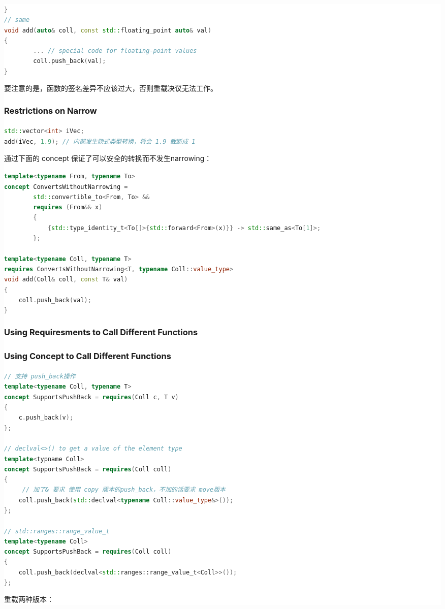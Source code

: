 ```cpp
}
// same
void add(auto& coll, const std::floating_point auto& val)
{
		... // special code for floating-point values
		coll.push_back(val);
}
```

要注意的是，函数的签名差异不应该过大，否则重载决议无法工作。

### Restrictions on Narrow

```cpp
std::vector<int> iVec;
add(iVec, 1.9); // 内部发生隐式类型转换，将会 1.9 截断成 1
```

通过下面的 concept 保证了可以安全的转换而不发生narrowing：

```cpp
template<typename From, typename To>  
concept ConvertsWithoutNarrowing =  
        std::convertible_to<From, To> &&  
        requires (From&& x)  
        {  
            {std::type_identity_t<To[]>{std::forward<From>(x)}} -> std::same_as<To[1]>;  
        };  
  
template<typename Coll, typename T>  
requires ConvertsWithoutNarrowing<T, typename Coll::value_type>  
void add(Coll& coll, const T& val)  
{  
    coll.push_back(val);  
}
```

### Using Requiresments to Call Different Functions

### Using Concept to Call Different Functions

```cpp
// 支持 push_back操作
template<typename Coll, typename T>
concept SupportsPushBack = requires(Coll c, T v)
{
	c.push_back(v);
};

// declval<>() to get a value of the element type
template<typname Coll>
concept SupportsPushBack = requires(Coll coll)
{
	 // 加了& 要求 使用 copy 版本的push_back，不加的话要求 move版本
	coll.push_back(std::declval<typename Coll::value_type&>());
};

// std::ranges::range_value_t
template<typename Coll>
concept SupportsPushBack = requires(Coll coll)
{
	coll.push_back(declval<std::ranges::range_value_t<Coll>>());
};
```
重载两种版本：
```cpp
```